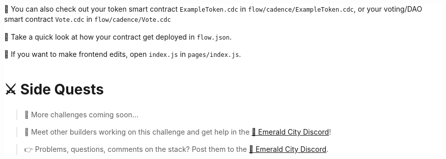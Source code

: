 🔏 You can also check out your token smart contract `ExampleToken.cdc` in `flow/cadence/ExampleToken.cdc`, or your voting/DAO smart contract `Vote.cdc` in `flow/cadence/Vote.cdc`

💼 Take a quick look at how your contract get deployed in `flow.json`.

📝 If you want to make frontend edits, open `index.js` in `pages/index.js`.

# ⚔️ Side Quests

> 🏃 More challenges coming soon...

> 💬 Meet other builders working on this challenge and get help in the [💎 Emerald City Discord](https://discord.gg/emeraldcity)!

> 👉 Problems, questions, comments on the stack? Post them to the [💎 Emerald City Discord](https://discord.gg/emeraldcity).
